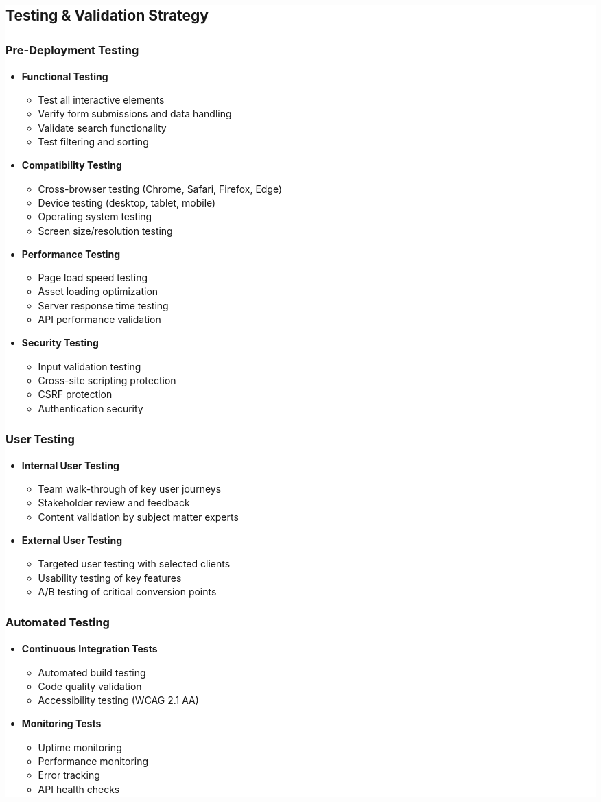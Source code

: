 ## Testing & Validation Strategy

### Pre-Deployment Testing

- **Functional Testing**
  - Test all interactive elements
  - Verify form submissions and data handling
  - Validate search functionality
  - Test filtering and sorting

- **Compatibility Testing**
  - Cross-browser testing (Chrome, Safari, Firefox, Edge)
  - Device testing (desktop, tablet, mobile)
  - Operating system testing
  - Screen size/resolution testing

- **Performance Testing**
  - Page load speed testing
  - Asset loading optimization
  - Server response time testing
  - API performance validation

- **Security Testing**
  - Input validation testing
  - Cross-site scripting protection
  - CSRF protection
  - Authentication security

### User Testing

- **Internal User Testing**
  - Team walk-through of key user journeys
  - Stakeholder review and feedback
  - Content validation by subject matter experts

- **External User Testing**
  - Targeted user testing with selected clients
  - Usability testing of key features
  - A/B testing of critical conversion points

### Automated Testing

- **Continuous Integration Tests**
  - Automated build testing
  - Code quality validation
  - Accessibility testing (WCAG 2.1 AA)

- **Monitoring Tests**
  - Uptime monitoring
  - Performance monitoring
  - Error tracking
  - API health checks
